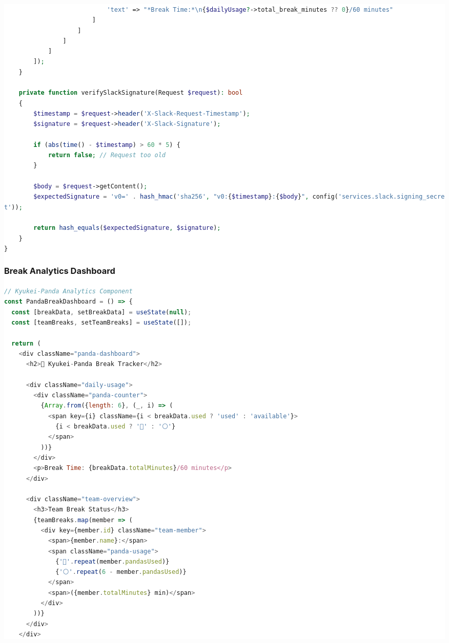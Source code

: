 ```php
                            'text' => "*Break Time:*\n{$dailyUsage?->total_break_minutes ?? 0}/60 minutes"
                        ]
                    ]
                ]
            ]
        ]);
    }

    private function verifySlackSignature(Request $request): bool
    {
        $timestamp = $request->header('X-Slack-Request-Timestamp');
        $signature = $request->header('X-Slack-Signature');

        if (abs(time() - $timestamp) > 60 * 5) {
            return false; // Request too old
        }

        $body = $request->getContent();
        $expectedSignature = 'v0=' . hash_hmac('sha256', "v0:{$timestamp}:{$body}", config('services.slack.signing_secret'));

        return hash_equals($expectedSignature, $signature);
    }
}
```

### Break Analytics Dashboard
```javascript
// Kyukei-Panda Analytics Component
const PandaBreakDashboard = () => {
  const [breakData, setBreakData] = useState(null);
  const [teamBreaks, setTeamBreaks] = useState([]);

  return (
    <div className="panda-dashboard">
      <h2>🐼 Kyukei-Panda Break Tracker</h2>

      <div className="daily-usage">
        <div className="panda-counter">
          {Array.from({length: 6}, (_, i) => (
            <span key={i} className={i < breakData.used ? 'used' : 'available'}>
              {i < breakData.used ? '🐼' : '⚪'}
            </span>
          ))}
        </div>
        <p>Break Time: {breakData.totalMinutes}/60 minutes</p>
      </div>

      <div className="team-overview">
        <h3>Team Break Status</h3>
        {teamBreaks.map(member => (
          <div key={member.id} className="team-member">
            <span>{member.name}:</span>
            <span className="panda-usage">
              {'🐼'.repeat(member.pandasUsed)}
              {'⚪'.repeat(6 - member.pandasUsed)}
            </span>
            <span>({member.totalMinutes} min)</span>
          </div>
        ))}
      </div>
    </div>
```